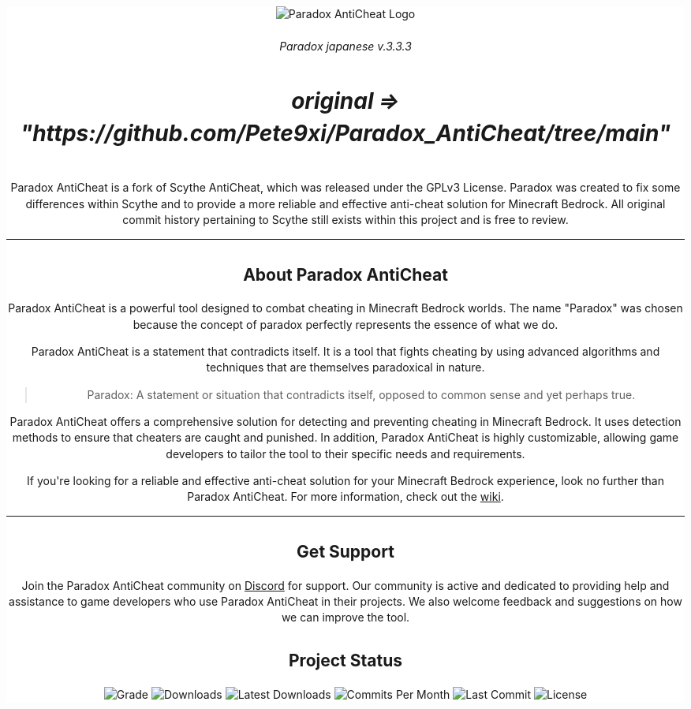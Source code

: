 <div align="center">
  <img src="https://i.imgur.com/ZS38i7c.png" alt="Paradox AntiCheat Logo">
  <br><br>
  <div>
    <em>Paradox japanese v.3.3.3　<h1>original
      => "https://github.com/Pete9xi/Paradox_AntiCheat/tree/main"</h1></em>
    <br>
    Paradox AntiCheat is a fork of Scythe AntiCheat, which was released under the GPLv3 License. Paradox was created to fix some differences within Scythe and to provide a more reliable and effective anti-cheat solution for Minecraft Bedrock. All original commit history pertaining to Scythe still exists within this project and is free to review.
  </div>
</div>
<hr>
<div align="center">
  <h2>About Paradox AntiCheat</h2>
  <p>Paradox AntiCheat is a powerful tool designed to combat cheating in Minecraft Bedrock worlds. The name "Paradox" was chosen because the concept of paradox perfectly represents the essence of what we do.</p>
  <p>Paradox AntiCheat is a statement that contradicts itself. It is a tool that fights cheating by using advanced algorithms and techniques that are themselves paradoxical in nature.</p>
  <blockquote>
    <p>Paradox: A statement or situation that contradicts itself, opposed to common sense and yet perhaps true.</p>
  </blockquote>
  <p>Paradox AntiCheat offers a comprehensive solution for detecting and preventing cheating in Minecraft Bedrock. It uses detection methods to ensure that cheaters are caught and punished. In addition, Paradox AntiCheat is highly customizable, allowing game developers to tailor the tool to their specific needs and requirements.</p>
  <p>If you're looking for a reliable and effective anti-cheat solution for your Minecraft Bedrock experience, look no further than Paradox AntiCheat. For more information, check out the <a href="https://github.com/Pete9xi/Paradox_AntiCheat/wiki">wiki</a>.</p>
</div>
<hr>
<div align="center">
  <h2>Get Support</h2>
  <p>Join the Paradox AntiCheat community on <a href="https://discord.gg/qVd53N2xhq">Discord</a> for support. Our community is active and dedicated to providing help and assistance to game developers who use Paradox AntiCheat in their projects. We also welcome feedback and suggestions on how we can improve the tool.</p>
</div>

<div align="center">
  <h2>Project Status</h2>
  <img src="https://www.codefactor.io/repository/github/pete9xi/paradox_anticheat/badge/main" alt="Grade">
  <img src="https://img.shields.io/github/downloads/Pete9xi/Paradox_AntiCheat/total?style=plastic&logo=appveyor" alt="Downloads">
  <img src="https://img.shields.io/github/downloads/Pete9xi/Paradox_AntiCheat/latest/total?style=plastic&logo=appveyor" alt="Latest Downloads">
  <img src="https://img.shields.io/github/commit-activity/m/Pete9xi/Paradox_AntiCheat?style=plastic&logo=appveyor" alt="Commits Per Month">
  <img src="https://img.shields.io/github/last-commit/Pete9xi/Paradox_AntiCheat?style=plastic&logo=appveyor" alt="Last Commit">
  <img src="https://img.shields.io/github/license/Visual1mpact/Paradox_AntiCheat?style=plastic&logo=appveyor" alt="License">
</div>
